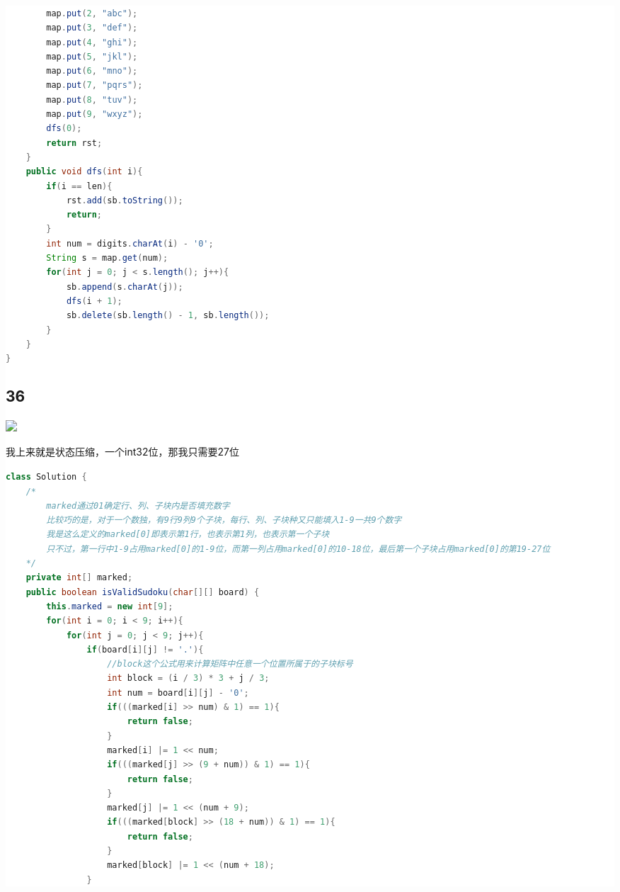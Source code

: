```java
        map.put(2, "abc");
        map.put(3, "def");
        map.put(4, "ghi");
        map.put(5, "jkl");
        map.put(6, "mno");
        map.put(7, "pqrs");
        map.put(8, "tuv");
        map.put(9, "wxyz");
        dfs(0);
        return rst;
    }
    public void dfs(int i){
        if(i == len){
            rst.add(sb.toString()); 
            return;
        }
        int num = digits.charAt(i) - '0';
        String s = map.get(num);
        for(int j = 0; j < s.length(); j++){
            sb.append(s.charAt(j));
            dfs(i + 1);
            sb.delete(sb.length() - 1, sb.length());
        }
    }
}
```

## 36

![](https://cdn.jsdelivr.net/gh/SunYuanI/img/img/36.png)

我上来就是状态压缩，一个int32位，那我只需要27位

```java
class Solution {
    /* 
    	marked通过01确定行、列、子块内是否填充数字
    	比较巧的是，对于一个数独，有9行9列9个子块，每行、列、子块种又只能填入1-9一共9个数字
    	我是这么定义的marked[0]即表示第1行，也表示第1列，也表示第一个子块
    	只不过，第一行中1-9占用marked[0]的1-9位，而第一列占用marked[0]的10-18位，最后第一个子块占用marked[0]的第19-27位
    */
    private int[] marked;
    public boolean isValidSudoku(char[][] board) {
        this.marked = new int[9];
        for(int i = 0; i < 9; i++){
            for(int j = 0; j < 9; j++){
                if(board[i][j] != '.'){
                    //block这个公式用来计算矩阵中任意一个位置所属于的子块标号
                    int block = (i / 3) * 3 + j / 3;
                    int num = board[i][j] - '0';
                    if(((marked[i] >> num) & 1) == 1){
                        return false;
                    }
                    marked[i] |= 1 << num;
                    if(((marked[j] >> (9 + num)) & 1) == 1){
                        return false;
                    }
                    marked[j] |= 1 << (num + 9);
                    if(((marked[block] >> (18 + num)) & 1) == 1){
                        return false;
                    }
                    marked[block] |= 1 << (num + 18);
                }
```
